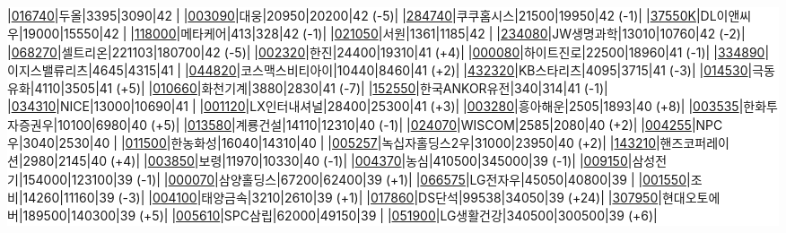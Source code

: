 |[016740](https://finance.daum.net/quotes/A016740)|두올|3395|3090|42 |
|[003090](https://finance.daum.net/quotes/A003090)|대웅|20950|20200|42 (-5)|
|[284740](https://finance.daum.net/quotes/A284740)|쿠쿠홈시스|21500|19950|42 (-1)|
|[37550K](https://finance.daum.net/quotes/A37550K)|DL이앤씨우|19000|15550|42 |
|[118000](https://finance.daum.net/quotes/A118000)|메타케어|413|328|42 (-1)|
|[021050](https://finance.daum.net/quotes/A021050)|서원|1361|1185|42 |
|[234080](https://finance.daum.net/quotes/A234080)|JW생명과학|13010|10760|42 (-2)|
|[068270](https://finance.daum.net/quotes/A068270)|셀트리온|221103|180700|42 (-5)|
|[002320](https://finance.daum.net/quotes/A002320)|한진|24400|19310|41 (+4)|
|[000080](https://finance.daum.net/quotes/A000080)|하이트진로|22500|18960|41 (-1)|
|[334890](https://finance.daum.net/quotes/A334890)|이지스밸류리츠|4645|4315|41 |
|[044820](https://finance.daum.net/quotes/A044820)|코스맥스비티아이|10440|8460|41 (+2)|
|[432320](https://finance.daum.net/quotes/A432320)|KB스타리츠|4095|3715|41 (-3)|
|[014530](https://finance.daum.net/quotes/A014530)|극동유화|4110|3505|41 (+5)|
|[010660](https://finance.daum.net/quotes/A010660)|화천기계|3880|2830|41 (-7)|
|[152550](https://finance.daum.net/quotes/A152550)|한국ANKOR유전|340|314|41 (-1)|
|[034310](https://finance.daum.net/quotes/A034310)|NICE|13000|10690|41 |
|[001120](https://finance.daum.net/quotes/A001120)|LX인터내셔널|28400|25300|41 (+3)|
|[003280](https://finance.daum.net/quotes/A003280)|흥아해운|2505|1893|40 (+8)|
|[003535](https://finance.daum.net/quotes/A003535)|한화투자증권우|10100|6980|40 (+5)|
|[013580](https://finance.daum.net/quotes/A013580)|계룡건설|14110|12310|40 (-1)|
|[024070](https://finance.daum.net/quotes/A024070)|WISCOM|2585|2080|40 (+2)|
|[004255](https://finance.daum.net/quotes/A004255)|NPC우|3040|2530|40 |
|[011500](https://finance.daum.net/quotes/A011500)|한농화성|16040|14310|40 |
|[005257](https://finance.daum.net/quotes/A005257)|녹십자홀딩스2우|31000|23950|40 (+2)|
|[143210](https://finance.daum.net/quotes/A143210)|핸즈코퍼레이션|2980|2145|40 (+4)|
|[003850](https://finance.daum.net/quotes/A003850)|보령|11970|10330|40 (-1)|
|[004370](https://finance.daum.net/quotes/A004370)|농심|410500|345000|39 (-1)|
|[009150](https://finance.daum.net/quotes/A009150)|삼성전기|154000|123100|39 (-1)|
|[000070](https://finance.daum.net/quotes/A000070)|삼양홀딩스|67200|62400|39 (+1)|
|[066575](https://finance.daum.net/quotes/A066575)|LG전자우|45050|40800|39 |
|[001550](https://finance.daum.net/quotes/A001550)|조비|14260|11160|39 (-3)|
|[004100](https://finance.daum.net/quotes/A004100)|태양금속|3210|2610|39 (+1)|
|[017860](https://finance.daum.net/quotes/A017860)|DS단석|99538|34050|39 (+24)|
|[307950](https://finance.daum.net/quotes/A307950)|현대오토에버|189500|140300|39 (+5)|
|[005610](https://finance.daum.net/quotes/A005610)|SPC삼립|62000|49150|39 |
|[051900](https://finance.daum.net/quotes/A051900)|LG생활건강|340500|300500|39 (+6)|